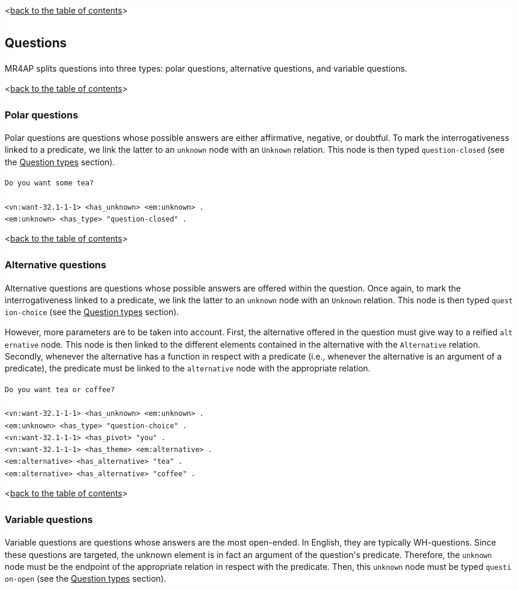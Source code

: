 <[back to the table of contents](#table-of-contents)>
## Questions

MR4AP splits questions into three types: polar questions, alternative questions, and variable questions.

<[back to the table of contents](#table-of-contents)>
### Polar questions

Polar questions are questions whose possible answers are either affirmative, negative, or doubtful. 
To mark the interrogativeness linked to a predicate, we link the latter to an `unknown` node with an `Unknown` relation.
This node is then typed `question-closed` (see the [Question types](#question-types) section).

```console
Do you want some tea?

<vn:want-32.1-1-1> <has_unknown> <em:unknown> .
<em:unknown> <has_type> "question-closed" .
```

<[back to the table of contents](#table-of-contents)>
### Alternative questions

Alternative questions are questions whose possible answers are offered within the question. 
Once again, to mark the interrogativeness linked to a predicate, we link the latter to an `unknown` node with an `Unknown` relation.
This node is then typed `question-choice` (see the [Question types](#question-types) section).

However, more parameters are to be taken into account. First, the alternative offered in the question must give way to a 
reified `alternative` node. This node is then linked to the different elements contained in the alternative with the 
`Alternative` relation. Secondly, whenever the alternative has a function in respect with a predicate (i.e., whenever 
the alternative is an argument of a predicate), the predicate must be linked to the `alternative` node with the appropriate relation. 

```console
Do you want tea or coffee?

<vn:want-32.1-1-1> <has_unknown> <em:unknown> .
<em:unknown> <has_type> "question-choice" .
<vn:want-32.1-1-1> <has_pivot> "you" .
<vn:want-32.1-1-1> <has_theme> <em:alternative> .
<em:alternative> <has_alternative> "tea" .
<em:alternative> <has_alternative> "coffee" .
```

<[back to the table of contents](#table-of-contents)>
### Variable questions

Variable questions are questions whose answers are the most open-ended. In English, they are typically WH-questions.
Since these questions are targeted, the unknown element is in fact an argument of the question's predicate. Therefore, 
the `unknown` node must be the endpoint of the appropriate relation in respect with the predicate.
Then, this `unknown` node must be typed `question-open` (see the [Question types](#question-types) section).

